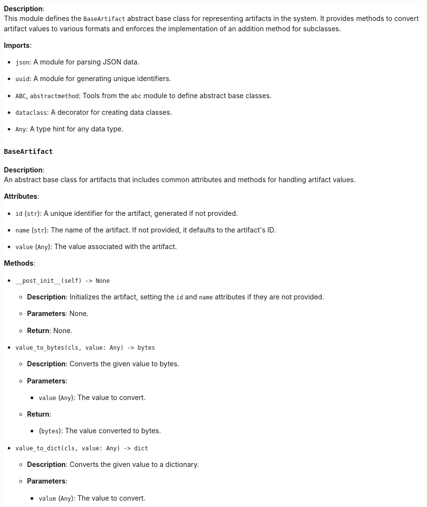 **Description**:  
This module defines the `BaseArtifact` abstract base class for representing artifacts in the system. It provides methods to convert artifact values to various formats and enforces the implementation of an addition method for subclasses.

**Imports**:
- `json`: A module for parsing JSON data.

- `uuid`: A module for generating unique identifiers.

- `ABC`, `abstractmethod`: Tools from the `abc` module to define abstract base classes.

- `dataclass`: A decorator for creating data classes.

- `Any`: A type hint for any data type.


### `BaseArtifact`
**Description**:  
An abstract base class for artifacts that includes common attributes and methods for handling artifact values.

**Attributes**:  
- `id` (`str`): A unique identifier for the artifact, generated if not provided.

- `name` (`str`): The name of the artifact. If not provided, it defaults to the artifact's ID.

- `value` (`Any`): The value associated with the artifact.


**Methods**:

- `__post_init__(self) -> None`

    - **Description**: Initializes the artifact, setting the `id` and `name` attributes if they are not provided.
    
    - **Parameters**: None.
    
    - **Return**: None.
    

- `value_to_bytes(cls, value: Any) -> bytes`

    - **Description**: Converts the given value to bytes.
    
    - **Parameters**: 
    
      - `value` (`Any`): The value to convert.
      
    - **Return**: 
    
      - (`bytes`): The value converted to bytes.
      

- `value_to_dict(cls, value: Any) -> dict`

    - **Description**: Converts the given value to a dictionary.
    
    - **Parameters**: 
    
      - `value` (`Any`): The value to convert.
      